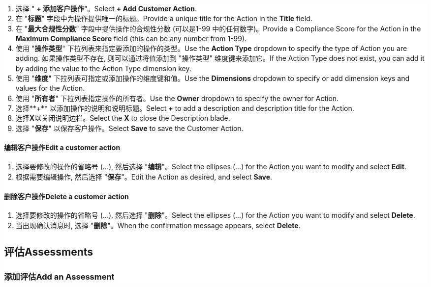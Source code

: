 1. <span data-ttu-id="e68b2-237">选择 " **+ 添加客户操作**"。</span><span class="sxs-lookup"><span data-stu-id="e68b2-237">Select **+ Add Customer Action**.</span></span>
2. <span data-ttu-id="e68b2-238">在 "**标题**" 字段中为操作提供唯一的标题。</span><span class="sxs-lookup"><span data-stu-id="e68b2-238">Provide a unique title for the Action in the **Title** field.</span></span>
3. <span data-ttu-id="e68b2-239">在 "**最大合规性分数**" 字段中提供操作的合规性分数 (可以是1-99 中的任何数字)。</span><span class="sxs-lookup"><span data-stu-id="e68b2-239">Provide a Compliance Score for the Action in the **Maximum Compliance Score** field (this can be any number from 1-99).</span></span>
4. <span data-ttu-id="e68b2-240">使用 "**操作类型**" 下拉列表来指定要添加的操作的类型。</span><span class="sxs-lookup"><span data-stu-id="e68b2-240">Use the **Action Type** dropdown to specify the type of Action you are adding.</span></span> <span data-ttu-id="e68b2-241">如果操作类型不存在, 则可以通过将值添加到 "操作类型" 维度键来添加它。</span><span class="sxs-lookup"><span data-stu-id="e68b2-241">If the Action Type does not exist, you can add it by adding the value to the Action Type dimension key.</span></span>
5. <span data-ttu-id="e68b2-242">使用 "**维度**" 下拉列表可指定或添加操作的维度键和值。</span><span class="sxs-lookup"><span data-stu-id="e68b2-242">Use the **Dimensions** dropdown to specify or add dimension keys and values for the Action.</span></span>
6. <span data-ttu-id="e68b2-243">使用 "**所有者**" 下拉列表指定操作的所有者。</span><span class="sxs-lookup"><span data-stu-id="e68b2-243">Use the **Owner** dropdown to specify the owner for Action.</span></span>
7. <span data-ttu-id="e68b2-244">选择**+** 以添加操作的说明和说明标题。</span><span class="sxs-lookup"><span data-stu-id="e68b2-244">Select **+** to add a description and description title for the Action.</span></span>
8. <span data-ttu-id="e68b2-245">选择**X**以关闭说明边栏。</span><span class="sxs-lookup"><span data-stu-id="e68b2-245">Select the **X** to close the Description blade.</span></span>
9. <span data-ttu-id="e68b2-246">选择 "**保存**" 以保存客户操作。</span><span class="sxs-lookup"><span data-stu-id="e68b2-246">Select **Save** to save the Customer Action.</span></span>

#### <a name="edit-a-customer-action"></a><span data-ttu-id="e68b2-247">编辑客户操作</span><span class="sxs-lookup"><span data-stu-id="e68b2-247">Edit a customer action</span></span>

1. <span data-ttu-id="e68b2-248">选择要修改的操作的省略号 (...), 然后选择 "**编辑**"。</span><span class="sxs-lookup"><span data-stu-id="e68b2-248">Select the ellipses (…) for the Action you want to modify and select **Edit**.</span></span>
2. <span data-ttu-id="e68b2-249">根据需要编辑操作, 然后选择 "**保存**"。</span><span class="sxs-lookup"><span data-stu-id="e68b2-249">Edit the Action as desired, and select **Save**.</span></span>

#### <a name="delete-a-customer-action"></a><span data-ttu-id="e68b2-250">删除客户操作</span><span class="sxs-lookup"><span data-stu-id="e68b2-250">Delete a customer action</span></span>

1. <span data-ttu-id="e68b2-251">选择要修改的操作的省略号 (...), 然后选择 "**删除**"。</span><span class="sxs-lookup"><span data-stu-id="e68b2-251">Select the ellipses (…) for the Action you want to modify and select **Delete**.</span></span>
2. <span data-ttu-id="e68b2-252">当出现确认消息时, 选择 "**删除**"。</span><span class="sxs-lookup"><span data-stu-id="e68b2-252">When the confirmation message appears, select **Delete**.</span></span>

## <a name="assessments"></a><span data-ttu-id="e68b2-253">评估</span><span class="sxs-lookup"><span data-stu-id="e68b2-253">Assessments</span></span>

### <a name="add-an-assessment"></a><span data-ttu-id="e68b2-254">添加评估</span><span class="sxs-lookup"><span data-stu-id="e68b2-254">Add an Assessment</span></span>
  